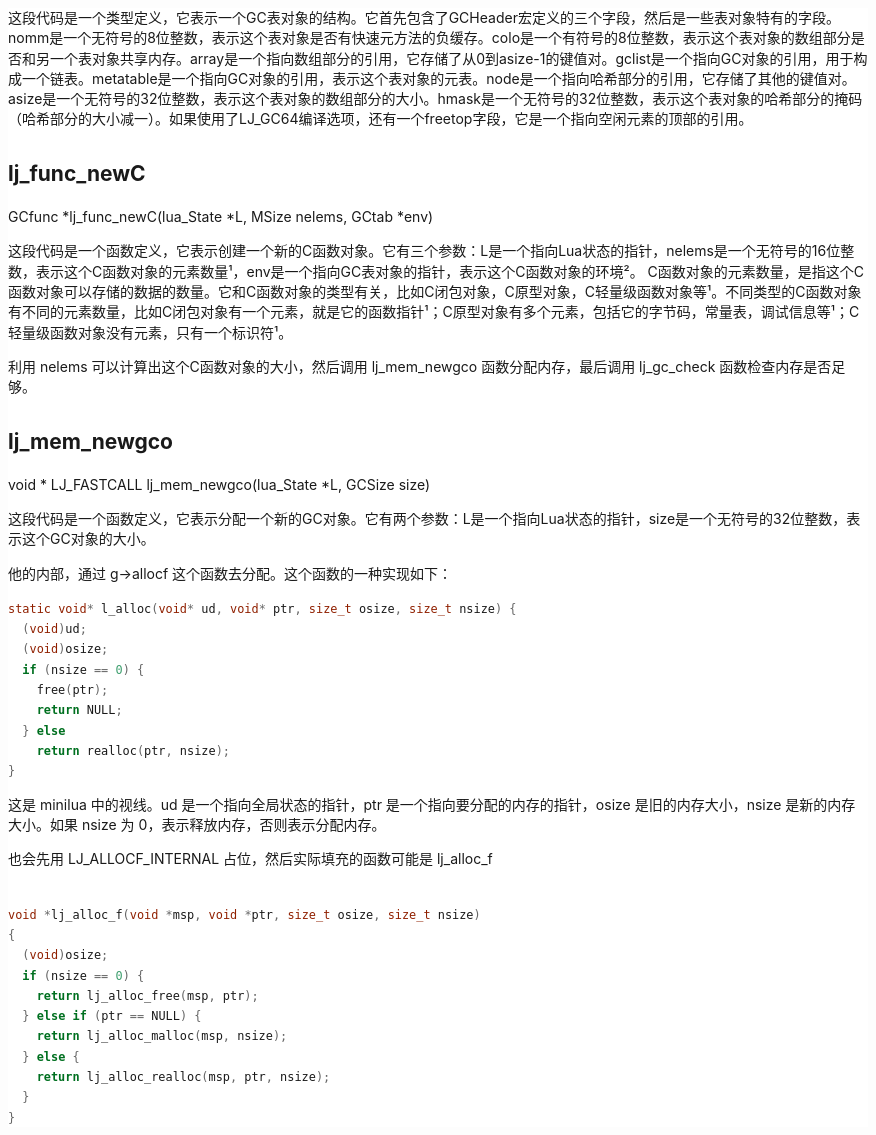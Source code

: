 这段代码是一个类型定义，它表示一个GC表对象的结构。它首先包含了GCHeader宏定义的三个字段，然后是一些表对象特有的字段。nomm是一个无符号的8位整数，表示这个表对象是否有快速元方法的负缓存。colo是一个有符号的8位整数，表示这个表对象的数组部分是否和另一个表对象共享内存。array是一个指向数组部分的引用，它存储了从0到asize-1的键值对。gclist是一个指向GC对象的引用，用于构成一个链表。metatable是一个指向GC对象的引用，表示这个表对象的元表。node是一个指向哈希部分的引用，它存储了其他的键值对。asize是一个无符号的32位整数，表示这个表对象的数组部分的大小。hmask是一个无符号的32位整数，表示这个表对象的哈希部分的掩码（哈希部分的大小减一）。如果使用了LJ_GC64编译选项，还有一个freetop字段，它是一个指向空闲元素的顶部的引用。


## lj_func_newC

GCfunc *lj_func_newC(lua_State *L, MSize nelems, GCtab *env) 

这段代码是一个函数定义，它表示创建一个新的C函数对象。它有三个参数：L是一个指向Lua状态的指针，nelems是一个无符号的16位整数，表示这个C函数对象的元素数量¹，env是一个指向GC表对象的指针，表示这个C函数对象的环境²。
C函数对象的元素数量，是指这个C函数对象可以存储的数据的数量。它和C函数对象的类型有关，比如C闭包对象，C原型对象，C轻量级函数对象等¹。不同类型的C函数对象有不同的元素数量，比如C闭包对象有一个元素，就是它的函数指针¹；C原型对象有多个元素，包括它的字节码，常量表，调试信息等¹；C轻量级函数对象没有元素，只有一个标识符¹。

利用 nelems 可以计算出这个C函数对象的大小，然后调用 lj_mem_newgco 函数分配内存，最后调用 lj_gc_check 函数检查内存是否足够。

## lj_mem_newgco

void * LJ_FASTCALL lj_mem_newgco(lua_State *L, GCSize size)

这段代码是一个函数定义，它表示分配一个新的GC对象。它有两个参数：L是一个指向Lua状态的指针，size是一个无符号的32位整数，表示这个GC对象的大小。

他的内部，通过 g->allocf 这个函数去分配。这个函数的一种实现如下：

```c
static void* l_alloc(void* ud, void* ptr, size_t osize, size_t nsize) {
  (void)ud;
  (void)osize;
  if (nsize == 0) {
    free(ptr);
    return NULL;
  } else
    return realloc(ptr, nsize);
}
```

这是 minilua 中的视线。ud 是一个指向全局状态的指针，ptr 是一个指向要分配的内存的指针，osize 是旧的内存大小，nsize 是新的内存大小。如果 nsize 为 0，表示释放内存，否则表示分配内存。

也会先用 LJ_ALLOCF_INTERNAL 占位，然后实际填充的函数可能是 lj_alloc_f

```c

void *lj_alloc_f(void *msp, void *ptr, size_t osize, size_t nsize)
{
  (void)osize;
  if (nsize == 0) {
    return lj_alloc_free(msp, ptr);
  } else if (ptr == NULL) {
    return lj_alloc_malloc(msp, nsize);
  } else {
    return lj_alloc_realloc(msp, ptr, nsize);
  }
}
```
